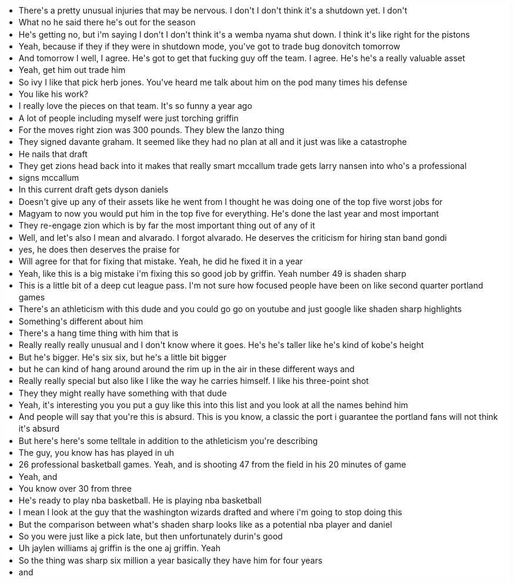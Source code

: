 *  There's a pretty unusual injuries that may be nervous. I don't I don't think it's a shutdown yet. I don't
*  What no he said there he's out for the season
*  He's getting no, but i'm saying I don't I don't think it's a wemba nyama shut down. I think it's like right for the pistons
*  Yeah, because if they if they were in shutdown mode, you've got to trade bug donovitch tomorrow
*  And tomorrow I well, I agree. He's got to get that fucking guy off the team. I agree. He's he's a really valuable asset
*  Yeah, get him out trade him
*  So ivy I like that pick herb jones. You've heard me talk about him on the pod many times his defense
*  You like his work?
*  I really love the pieces on that team. It's so funny a year ago
*  A lot of people including myself were just torching griffin
*  For the moves right zion was 300 pounds. They blew the lanzo thing
*  They signed davante graham. It seemed like they had no plan at all and it just was like a catastrophe
*  He nails that draft
*  They get zions head back into it makes that really smart mccallum trade gets larry nansen into who's a professional
*  signs mccallum
*  In this current draft gets dyson daniels
*  Doesn't give up any of their assets like he went from I thought he was doing one of the top five worst jobs for
*  Magyam to now you would put him in the top five for everything. He's done the last year and most important
*  They re-engage zion which is by far the most important thing out of any of it
*  Well, and let's also I mean and alvarado. I forgot alvarado. He deserves the criticism for hiring stan band gondi
*  yes, he does then deserves the praise for
*  Will agree for that for fixing that mistake. Yeah, he did he fixed it in a year
*  Yeah, like this is a big mistake i'm fixing this so good job by griffin. Yeah number 49 is shaden sharp
*  This is a little bit of a deep cut league pass. I'm not sure how focused people have been on like second quarter portland games
*  There's an athleticism with this dude and you could go go on youtube and just google like shaden sharp highlights
*  Something's different about him
*  There's a hang time thing with him that is
*  Really really really unusual and I don't know where it goes. He's he's taller like he's kind of kobe's height
*  But he's bigger. He's six six, but he's a little bit bigger
*  but he can kind of hang around around the rim up in the air in these different ways and
*  Really really special but also like I like the way he carries himself. I like his three-point shot
*  They they might really have something with that dude
*  Yeah, it's interesting you you put a guy like this into this list and you look at all the names behind him
*  And people will say that you're this is absurd. This is you know, a classic the port i guarantee the portland fans will not think it's absurd
*  But here's here's some telltale in addition to the athleticism you're describing
*  The guy, you know has has played in uh
*  26 professional basketball games. Yeah, and is shooting 47 from the field in his 20 minutes of game
*  Yeah, and
*  You know over 30 from three
*  He's ready to play nba basketball. He is playing nba basketball
*  I mean I look at the guy that the washington wizards drafted and where i'm going to stop doing this
*  But the comparison between what's shaden sharp looks like as a potential nba player and daniel
*  So you were just like a pick late, but then unfortunately durin's good
*  Uh jaylen williams aj griffin is the one aj griffin. Yeah
*  So the thing was sharp six million a year basically they have him for four years
*  and